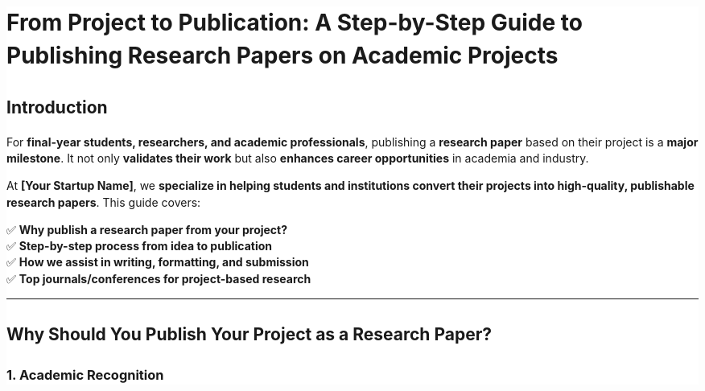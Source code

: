 # **From Project to Publication: A Step-by-Step Guide to Publishing Research Papers on Academic Projects**  

## **Introduction**  
For **final-year students, researchers, and academic professionals**, publishing a **research paper** based on their project is a **major milestone**. It not only **validates their work** but also **enhances career opportunities** in academia and industry.  

At **[Your Startup Name]**, we **specialize in helping students and institutions convert their projects into high-quality, publishable research papers**. This guide covers:  

✅ **Why publish a research paper from your project?**  
✅ **Step-by-step process from idea to publication**  
✅ **How we assist in writing, formatting, and submission**  
✅ **Top journals/conferences for project-based research**  

---

## **Why Should You Publish Your Project as a Research Paper?**  

### **1. Academic Recognition** 